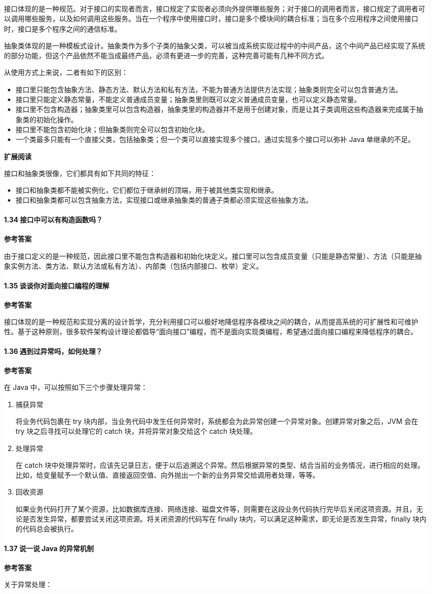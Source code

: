 接口体现的是一种规范。对于接口的实现者而言，接口规定了实现者必须向外提供哪些服务；对于接口的调用者而言，接口规定了调用者可以调用哪些服务，以及如何调用这些服务。当在一个程序中使用接口时，接口是多个模块间的耦合标准；当在多个应用程序之间使用接口时，接口是多个程序之间的通信标准。

抽象类体现的是一种模板式设计。抽象类作为多个子类的抽象父类，可以被当成系统实现过程中的中间产品，这个中间产品已经实现了系统的部分功能，但这个产品依然不能当成最终产品，必须有更进一步的完善，这种完善可能有几种不同方式。

从使用方式上来说，二者有如下的区别：

*   接口里只能包含抽象方法、静态方法、默认方法和私有方法，不能为普通方法提供方法实现；抽象类则完全可以包含普通方法。
*   接口里只能定义静态常量，不能定义普通成员变量；抽象类里则既可以定义普通成员变量，也可以定义静态常量。
*   接口里不包含构造器；抽象类里可以包含构造器，抽象类里的构造器并不是用于创建对象，而是让其子类调用这些构造器来完成属于抽象类的初始化操作。
*   接口里不能包含初始化块；但抽象类则完全可以包含初始化块。
*   一个类最多只能有一个直接父类，包括抽象类；但一个类可以直接实现多个接口，通过实现多个接口可以弥补 Java 单继承的不足。

**扩展阅读**

接口和抽象类很像，它们都具有如下共同的特征：

*   接口和抽象类都不能被实例化，它们都位于继承树的顶端，用于被其他类实现和继承。
*   接口和抽象类都可以包含抽象方法，实现接口或继承抽象类的普通子类都必须实现这些抽象方法。

#### 1.34 接口中可以有构造函数吗？

**参考答案**

由于接口定义的是一种规范，因此接口里不能包含构造器和初始化块定义。接口里可以包含成员变量（只能是静态常量）、方法（只能是抽象实例方法、类方法、默认方法或私有方法）、内部类（包括内部接口、枚举）定义。

#### 1.35 谈谈你对面向接口编程的理解

**参考答案**

接口体现的是一种规范和实现分离的设计哲学，充分利用接口可以极好地降低程序各模块之间的耦合，从而提高系统的可扩展性和可维护性。基于这种原则，很多软件架构设计理论都倡导“面向接口”编程，而不是面向实现类编程，希望通过面向接口编程来降低程序的耦合。

#### 1.36 遇到过异常吗，如何处理？

**参考答案**

在 Java 中，可以按照如下三个步骤处理异常：

1.  捕获异常

    将业务代码包裹在 try 块内部，当业务代码中发生任何异常时，系统都会为此异常创建一个异常对象。创建异常对象之后，JVM 会在 try 块之后寻找可以处理它的 catch 块，并将异常对象交给这个 catch 块处理。

2.  处理异常

    在 catch 块中处理异常时，应该先记录日志，便于以后追溯这个异常。然后根据异常的类型、结合当前的业务情况，进行相应的处理。比如，给变量赋予一个默认值、直接返回空值、向外抛出一个新的业务异常交给调用者处理，等等。

3.  回收资源

    如果业务代码打开了某个资源，比如数据库连接、网络连接、磁盘文件等，则需要在这段业务代码执行完毕后关闭这项资源。并且，无论是否发生异常，都要尝试关闭这项资源。将关闭资源的代码写在 finally 块内，可以满足这种需求，即无论是否发生异常，finally 块内的代码总会被执行。

#### 1.37 说一说 Java 的异常机制

**参考答案**

关于异常处理：
